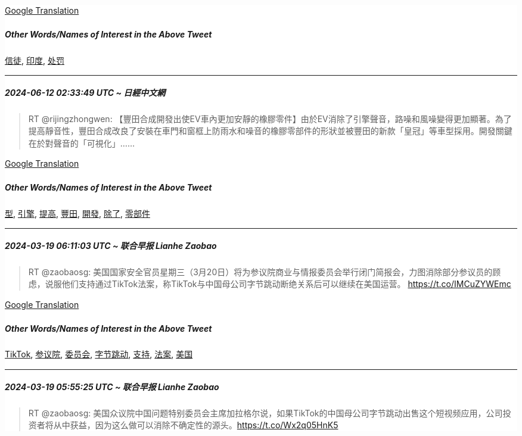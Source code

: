 [Google Translation](https://translate.google.com/?hi=en&tab=TT&sl=zh-CN&tl=en&op=translate&text=RT+%40nanyangpress%3A+%E5%A6%87%E5%A5%B3%E8%87%AA%E7%A7%B0%E6%98%AF%E2%80%9C%E5%8D%B0%E5%BA%A6%E5%A5%B3%E7%A5%9E%E2%80%9D%E5%8C%96%E8%BA%AB%EF%BC%8C%E9%AA%97%E4%BF%A1%E5%BE%92%E6%8D%901361%E4%B8%87%E6%96%B0%E5%85%83%EF%BC%88%E7%BA%A64743%E4%B8%87%E4%BB%A4%E5%90%89%EF%BC%89%E6%B6%88%E9%99%A4%E4%B8%9A%E9%9A%9C%E7%A7%AF%E5%BE%B7%EF%BC%8C%E7%94%9A%E8%87%B3%E6%8C%87%E7%A4%BA%E4%BF%A1%E5%BE%92%E4%BD%8F%E8%BF%9B%E5%A5%B9%E5%AE%B6%E5%BD%93%E2%80%9C%E4%BD%A3%E4%BA%BA%E2%80%9D%EF%BC%8C%E8%8B%A5%E6%B2%A1%E9%81%B5%E4%BB%8E%E6%8C%87%E7%A4%BA%EF%BC%8C%E5%B0%B1%E4%BB%A5%E9%85%B7%E5%88%91%E5%A4%84%E7%BD%9A%E3%80%82https%3A%2F%2Ft.co%2FqZr5SzJrd5+https%3A%2F%2Ft.co%2F0MLVG9JXqw)
##### Other Words/Names of Interest in the Above Tweet
[信徒](信徒.md), [印度](印度.md), [处罚](处罚.md)
___
##### 2024-06-12 02:33:49 UTC ~ 日經中文網
> RT @rijingzhongwen: 【豐田合成開發出使EV車內更加安靜的橡膠零件】由於EV消除了引擎聲音，路噪和風噪變得更加顯著。為了提高靜音性，豐田合成改良了安裝在車門和窗框上防雨水和噪音的橡膠零部件的形狀並被豐田的新款「皇冠」等車型採用。開發關鍵在於對聲音的「可視化」……

[Google Translation](https://translate.google.com/?hi=en&tab=TT&sl=zh-CN&tl=en&op=translate&text=RT+%40rijingzhongwen%3A+%E3%80%90%E8%B1%90%E7%94%B0%E5%90%88%E6%88%90%E9%96%8B%E7%99%BC%E5%87%BA%E4%BD%BFEV%E8%BB%8A%E5%85%A7%E6%9B%B4%E5%8A%A0%E5%AE%89%E9%9D%9C%E7%9A%84%E6%A9%A1%E8%86%A0%E9%9B%B6%E4%BB%B6%E3%80%91%E7%94%B1%E6%96%BCEV%E6%B6%88%E9%99%A4%E4%BA%86%E5%BC%95%E6%93%8E%E8%81%B2%E9%9F%B3%EF%BC%8C%E8%B7%AF%E5%99%AA%E5%92%8C%E9%A2%A8%E5%99%AA%E8%AE%8A%E5%BE%97%E6%9B%B4%E5%8A%A0%E9%A1%AF%E8%91%97%E3%80%82%E7%82%BA%E4%BA%86%E6%8F%90%E9%AB%98%E9%9D%9C%E9%9F%B3%E6%80%A7%EF%BC%8C%E8%B1%90%E7%94%B0%E5%90%88%E6%88%90%E6%94%B9%E8%89%AF%E4%BA%86%E5%AE%89%E8%A3%9D%E5%9C%A8%E8%BB%8A%E9%96%80%E5%92%8C%E7%AA%97%E6%A1%86%E4%B8%8A%E9%98%B2%E9%9B%A8%E6%B0%B4%E5%92%8C%E5%99%AA%E9%9F%B3%E7%9A%84%E6%A9%A1%E8%86%A0%E9%9B%B6%E9%83%A8%E4%BB%B6%E7%9A%84%E5%BD%A2%E7%8B%80%E4%B8%A6%E8%A2%AB%E8%B1%90%E7%94%B0%E7%9A%84%E6%96%B0%E6%AC%BE%E3%80%8C%E7%9A%87%E5%86%A0%E3%80%8D%E7%AD%89%E8%BB%8A%E5%9E%8B%E6%8E%A1%E7%94%A8%E3%80%82%E9%96%8B%E7%99%BC%E9%97%9C%E9%8D%B5%E5%9C%A8%E6%96%BC%E5%B0%8D%E8%81%B2%E9%9F%B3%E7%9A%84%E3%80%8C%E5%8F%AF%E8%A6%96%E5%8C%96%E3%80%8D%E2%80%A6%E2%80%A6)
##### Other Words/Names of Interest in the Above Tweet
[型](型.md), [引擎](引擎.md), [提高](提高.md), [豐田](豐田.md), [開發](開發.md), [除了](除了.md), [零部件](零部件.md)
___
##### 2024-03-19 06:11:03 UTC ~ 联合早报 Lianhe Zaobao
> RT @zaobaosg: 美国国家安全官员星期三（3月20日）将为参议院商业与情报委员会举行闭门简报会，力图消除部分参议员的顾虑，说服他们支持通过TikTok法案，称TikTok与中国母公司字节跳动断绝关系后可以继续在美国运营。 https://t.co/IMCuZYWEmc

[Google Translation](https://translate.google.com/?hi=en&tab=TT&sl=zh-CN&tl=en&op=translate&text=RT+%40zaobaosg%3A+%E7%BE%8E%E5%9B%BD%E5%9B%BD%E5%AE%B6%E5%AE%89%E5%85%A8%E5%AE%98%E5%91%98%E6%98%9F%E6%9C%9F%E4%B8%89%EF%BC%883%E6%9C%8820%E6%97%A5%EF%BC%89%E5%B0%86%E4%B8%BA%E5%8F%82%E8%AE%AE%E9%99%A2%E5%95%86%E4%B8%9A%E4%B8%8E%E6%83%85%E6%8A%A5%E5%A7%94%E5%91%98%E4%BC%9A%E4%B8%BE%E8%A1%8C%E9%97%AD%E9%97%A8%E7%AE%80%E6%8A%A5%E4%BC%9A%EF%BC%8C%E5%8A%9B%E5%9B%BE%E6%B6%88%E9%99%A4%E9%83%A8%E5%88%86%E5%8F%82%E8%AE%AE%E5%91%98%E7%9A%84%E9%A1%BE%E8%99%91%EF%BC%8C%E8%AF%B4%E6%9C%8D%E4%BB%96%E4%BB%AC%E6%94%AF%E6%8C%81%E9%80%9A%E8%BF%87TikTok%E6%B3%95%E6%A1%88%EF%BC%8C%E7%A7%B0TikTok%E4%B8%8E%E4%B8%AD%E5%9B%BD%E6%AF%8D%E5%85%AC%E5%8F%B8%E5%AD%97%E8%8A%82%E8%B7%B3%E5%8A%A8%E6%96%AD%E7%BB%9D%E5%85%B3%E7%B3%BB%E5%90%8E%E5%8F%AF%E4%BB%A5%E7%BB%A7%E7%BB%AD%E5%9C%A8%E7%BE%8E%E5%9B%BD%E8%BF%90%E8%90%A5%E3%80%82+https%3A%2F%2Ft.co%2FIMCuZYWEmc)
##### Other Words/Names of Interest in the Above Tweet
[TikTok](TikTok.md), [参议院](参议院.md), [委员会](委员会.md), [字节跳动](字节跳动.md), [支持](支持.md), [法案](法案.md), [美国](美国.md)
___
##### 2024-03-19 05:55:25 UTC ~ 联合早报 Lianhe Zaobao
> RT @zaobaosg: 美国众议院中国问题特别委员会主席加拉格尔说，如果TikTok的中国母公司字节跳动出售这个短视频应用，公司投资者将从中获益，因为这么做可以消除不确定性的源头。https://t.co/Wx2q05HnK5
